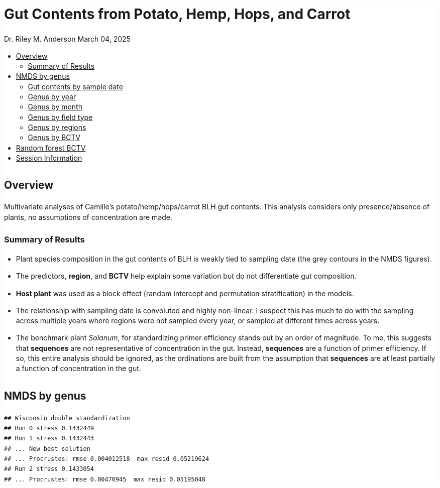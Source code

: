 Gut Contents from Potato, Hemp, Hops, and Carrot
================
Dr. Riley M. Anderson
March 04, 2025

  

- [Overview](#overview)
  - [Summary of Results](#summary-of-results)
- [NMDS by genus](#nmds-by-genus)
  - [Gut contents by sample date](#gut-contents-by-sample-date)
  - [Genus by year](#genus-by-year)
  - [Genus by month](#genus-by-month)
  - [Genus by field type](#genus-by-field-type)
  - [Genus by regions](#genus-by-regions)
  - [Genus by BCTV](#genus-by-bctv)
- [Random forest BCTV](#random-forest-bctv)
- [Session Information](#session-information)

## Overview

Multivariate analyses of Camille’s potato/hemp/hops/carrot BLH gut
contents. This analysis considers only presence/absence of plants, no
assumptions of concentration are made.

### Summary of Results

- Plant species composition in the gut contents of BLH is weakly tied to
  sampling date (the grey contours in the NMDS figures).

- The predictors, **region**, and **BCTV** help explain some variation
  but do not differentiate gut composition.

- **Host plant** was used as a block effect (random intercept and
  permutation stratification) in the models.

- The relationship with sampling date is convoluted and highly
  non-linear. I suspect this has much to do with the sampling across
  multiple years where regions were not sampled every year, or sampled
  at different times across years.

- The benchmark plant *Solanum*, for standardizing primer efficiency
  stands out by an order of magnitude. To me, this suggests that
  **sequences** are not representative of concentration in the gut.
  Instead, **sequences** are a function of primer efficiency. If so,
  this entire analysis should be ignored, as the ordinations are built
  from the assumption that **sequences** are at least partially a
  function of concentration in the gut.

## NMDS by genus

    ## Wisconsin double standardization
    ## Run 0 stress 0.1432449 
    ## Run 1 stress 0.1432443 
    ## ... New best solution
    ## ... Procrustes: rmse 0.004012518  max resid 0.05219624 
    ## Run 2 stress 0.1433054 
    ## ... Procrustes: rmse 0.00470945  max resid 0.05195048 